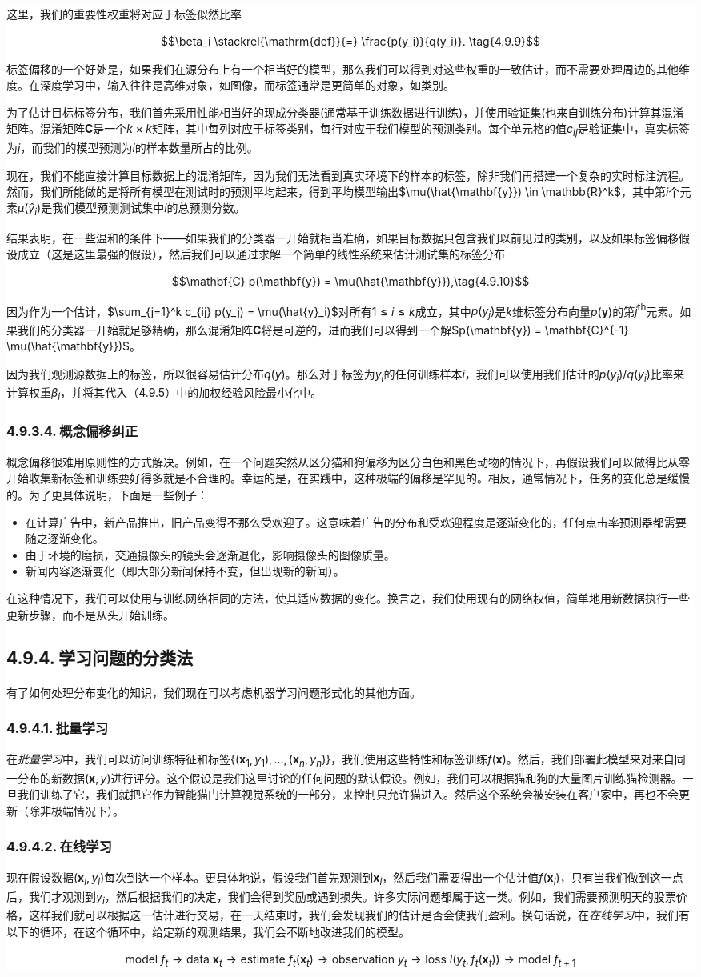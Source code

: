 这里，我们的重要性权重将对应于标签似然比率

$$\beta_i \stackrel{\mathrm{def}}{=} \frac{p(y_i)}{q(y_i)}. \tag{4.9.9}$$

标签偏移的一个好处是，如果我们在源分布上有一个相当好的模型，那么我们可以得到对这些权重的一致估计，而不需要处理周边的其他维度。在深度学习中，输入往往是高维对象，如图像，而标签通常是更简单的对象，如类别。

为了估计目标标签分布，我们首先采用性能相当好的现成分类器(通常基于训练数据进行训练)，并使用验证集(也来自训练分布)计算其混淆矩阵。混淆矩阵$\mathbf{C}$是一个$k \times k$矩阵，其中每列对应于标签类别，每行对应于我们模型的预测类别。每个单元格的值$c_{ij}$是验证集中，真实标签为$j$，而我们的模型预测为$i$的样本数量所占的比例。

现在，我们不能直接计算目标数据上的混淆矩阵，因为我们无法看到真实环境下的样本的标签，除非我们再搭建一个复杂的实时标注流程。然而，我们所能做的是将所有模型在测试时的预测平均起来，得到平均模型输出$\mu(\hat{\mathbf{y}}) \in \mathbb{R}^k$，其中第$i$个元素$\mu(\hat{y}_i)$是我们模型预测测试集中$i$的总预测分数。

结果表明，在一些温和的条件下——如果我们的分类器一开始就相当准确，如果目标数据只包含我们以前见过的类别，以及如果标签偏移假设成立（这是这里最强的假设），然后我们可以通过求解一个简单的线性系统来估计测试集的标签分布

$$\mathbf{C} p(\mathbf{y}) = \mu(\hat{\mathbf{y}}),\tag{4.9.10}$$

因为作为一个估计，$\sum_{j=1}^k c_{ij} p(y_j) = \mu(\hat{y}_i)$对所有$1 \leq i \leq k$成立，其中$p(y_j)$是$k$维标签分布向量$p(\mathbf{y})$的第$j^\mathrm{th}$元素。如果我们的分类器一开始就足够精确，那么混淆矩阵$\mathbf{C}$将是可逆的，进而我们可以得到一个解$p(\mathbf{y}) = \mathbf{C}^{-1} \mu(\hat{\mathbf{y}})$。

因为我们观测源数据上的标签，所以很容易估计分布$q(y)$。那么对于标签为$y_i$的任何训练样本$i$，我们可以使用我们估计的$p(y_i)/q(y_i)$比率来计算权重$\beta_i$，并将其代入（4.9.5）中的加权经验风险最小化中。

### 4.9.3.4. 概念偏移纠正

概念偏移很难用原则性的方式解决。例如，在一个问题突然从区分猫和狗偏移为区分白色和黑色动物的情况下，再假设我们可以做得比从零开始收集新标签和训练要好得多就是不合理的。幸运的是，在实践中，这种极端的偏移是罕见的。相反，通常情况下，任务的变化总是缓慢的。为了更具体说明，下面是一些例子：

* 在计算广告中，新产品推出，旧产品变得不那么受欢迎了。这意味着广告的分布和受欢迎程度是逐渐变化的，任何点击率预测器都需要随之逐渐变化。
* 由于环境的磨损，交通摄像头的镜头会逐渐退化，影响摄像头的图像质量。
* 新闻内容逐渐变化（即大部分新闻保持不变，但出现新的新闻）。

在这种情况下，我们可以使用与训练网络相同的方法，使其适应数据的变化。换言之，我们使用现有的网络权值，简单地用新数据执行一些更新步骤，而不是从头开始训练。

## 4.9.4. 学习问题的分类法

有了如何处理分布变化的知识，我们现在可以考虑机器学习问题形式化的其他方面。

### 4.9.4.1. 批量学习

在*批量学习*中，我们可以访问训练特征和标签$\{(\mathbf{x}_1, y_1), \ldots, (\mathbf{x}_n, y_n)\}$，我们使用这些特性和标签训练$f(\mathbf{x})$。然后，我们部署此模型来对来自同一分布的新数据$(\mathbf{x}, y)$进行评分。这个假设是我们这里讨论的任何问题的默认假设。例如，我们可以根据猫和狗的大量图片训练猫检测器。一旦我们训练了它，我们就把它作为智能猫门计算视觉系统的一部分，来控制只允许猫进入。然后这个系统会被安装在客户家中，再也不会更新（除非极端情况下）。

### 4.9.4.2. 在线学习

现在假设数据$(\mathbf{x}_i, y_i)$每次到达一个样本。更具体地说，假设我们首先观测到$\mathbf{x}_i$，然后我们需要得出一个估计值$f(\mathbf{x}_i)$，只有当我们做到这一点后，我们才观测到$y_i$，然后根据我们的决定，我们会得到奖励或遇到损失。许多实际问题都属于这一类。例如，我们需要预测明天的股票价格，这样我们就可以根据这一估计进行交易，在一天结束时，我们会发现我们的估计是否会使我们盈利。换句话说，在*在线学习*中，我们有以下的循环，在这个循环中，给定新的观测结果，我们会不断地改进我们的模型。

$$
\mathrm{model} ~ f_t \longrightarrow
\mathrm{data} ~ \mathbf{x}_t \longrightarrow
\mathrm{estimate} ~ f_t(\mathbf{x}_t) \longrightarrow
\mathrm{observation} ~ y_t \longrightarrow
\mathrm{loss} ~ l(y_t, f_t(\mathbf{x}_t)) \longrightarrow
\mathrm{model} ~ f_{t+1}
\tag{4.9.11}
$$
